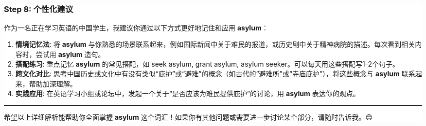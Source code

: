 ### Step 8: 个性化建议

作为一名正在学习英语的中国学生，我建议你通过以下方式更好地记住和应用 **asylum**：
1. **情境记忆法**: 将 **asylum** 与你熟悉的场景联系起来，例如国际新闻中关于难民的报道，或历史剧中关于精神病院的描述。每次看到相关内容时，尝试用 **asylum** 造句。
2. **搭配练习**: 重点记忆 **asylum** 的常见搭配，如 seek asylum, grant asylum, asylum seeker。可以每天用这些搭配写1-2个句子。
3. **跨文化对比**: 思考中国历史或文化中有没有类似“庇护”或“避难”的概念（如古代的“避难所”或“寺庙庇护”），将这些概念与 **asylum** 联系起来，帮助加深理解。
4. **实践应用**: 在英语学习小组或论坛中，发起一个关于“是否应该为难民提供庇护”的讨论，用 **asylum** 表达你的观点。

---

希望以上详细解析能帮助你全面掌握 **asylum** 这个词汇！如果你有其他问题或需要进一步讨论某个部分，请随时告诉我。😊